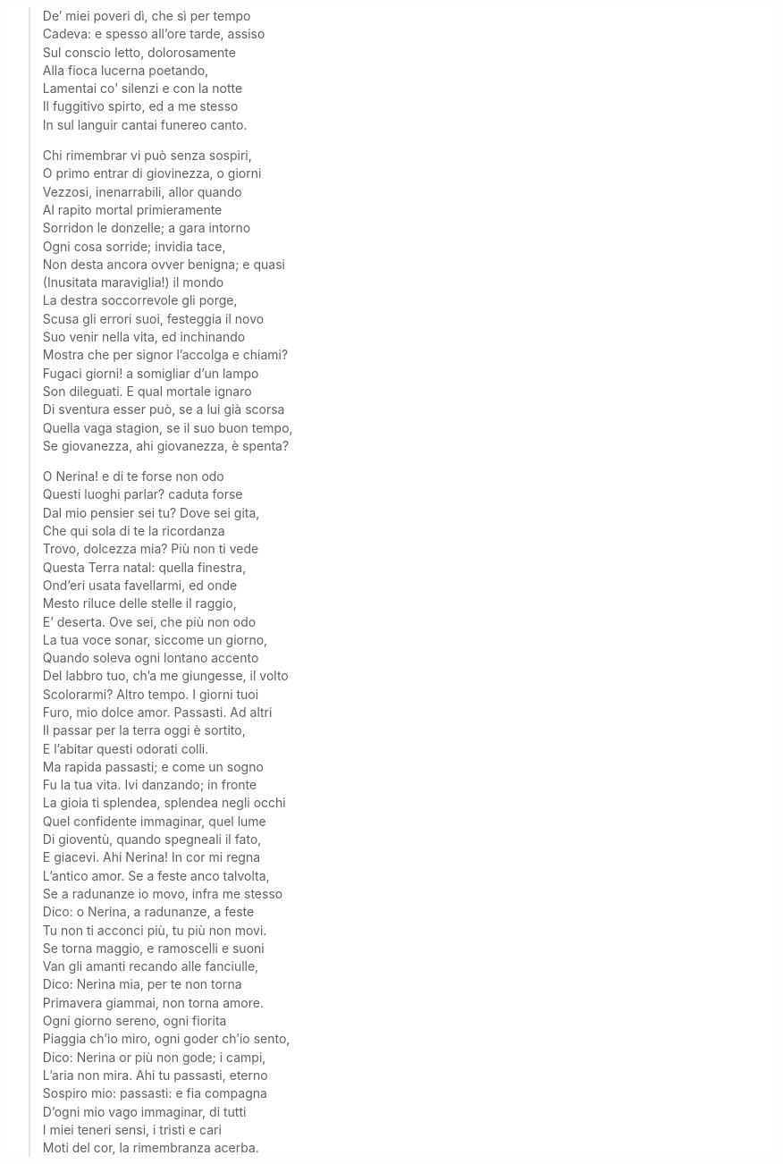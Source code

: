 > De’ miei poveri dì, che sì per tempo  
> Cadeva: e spesso all’ore tarde, assiso  
> Sul conscio letto, dolorosamente  
> Alla fioca lucerna poetando,  
> Lamentai co’ silenzi e con la notte  
> Il fuggitivo spirto, ed a me stesso  
> In sul languir cantai funereo canto.
> 
> Chi rimembrar vi può senza sospiri,  
> O primo entrar di giovinezza, o giorni  
> Vezzosi, inenarrabili, allor quando  
> Al rapito mortal primieramente  
> Sorridon le donzelle; a gara intorno  
> Ogni cosa sorride; invidia tace,  
> Non desta ancora ovver benigna; e quasi  
> (Inusitata maraviglia!) il mondo  
> La destra soccorrevole gli porge,  
> Scusa gli errori suoi, festeggia il novo  
> Suo venir nella vita, ed inchinando  
> Mostra che per signor l’accolga e chiami?  
> Fugaci giorni! a somigliar d’un lampo  
> Son dileguati. E qual mortale ignaro  
> Di sventura esser può, se a lui già scorsa  
> Quella vaga stagion, se il suo buon tempo,  
> Se giovanezza, ahi giovanezza, è spenta?
> 
> O Nerina! e di te forse non odo  
> Questi luoghi parlar? caduta forse  
> Dal mio pensier sei tu? Dove sei gita,  
> Che qui sola di te la ricordanza  
> Trovo, dolcezza mia? Più non ti vede  
> Questa Terra natal: quella finestra,  
> Ond’eri usata favellarmi, ed onde  
> Mesto riluce delle stelle il raggio,  
> E’ deserta. Ove sei, che più non odo  
> La tua voce sonar, siccome un giorno,  
> Quando soleva ogni lontano accento  
> Del labbro tuo, ch’a me giungesse, il volto  
> Scolorarmi? Altro tempo. I giorni tuoi  
> Furo, mio dolce amor. Passasti. Ad altri  
> Il passar per la terra oggi è sortito,  
> E l’abitar questi odorati colli.  
> Ma rapida passasti; e come un sogno  
> Fu la tua vita. Ivi danzando; in fronte  
> La gioia ti splendea, splendea negli occhi  
> Quel confidente immaginar, quel lume  
> Di gioventù, quando spegneali il fato,  
> E giacevi. Ahi Nerina! In cor mi regna  
> L’antico amor. Se a feste anco talvolta,  
> Se a radunanze io movo, infra me stesso  
> Dico: o Nerina, a radunanze, a feste  
> Tu non ti acconci più, tu più non movi.  
> Se torna maggio, e ramoscelli e suoni  
> Van gli amanti recando alle fanciulle,  
> Dico: Nerina mia, per te non torna  
> Primavera giammai, non torna amore.  
> Ogni giorno sereno, ogni fiorita  
> Piaggia ch’io miro, ogni goder ch’io sento,  
> Dico: Nerina or più non gode; i campi,  
> L’aria non mira. Ahi tu passasti, eterno  
> Sospiro mio: passasti: e fia compagna  
> D’ogni mio vago immaginar, di tutti  
> I miei teneri sensi, i tristi e cari  
> Moti del cor, la rimembranza acerba.